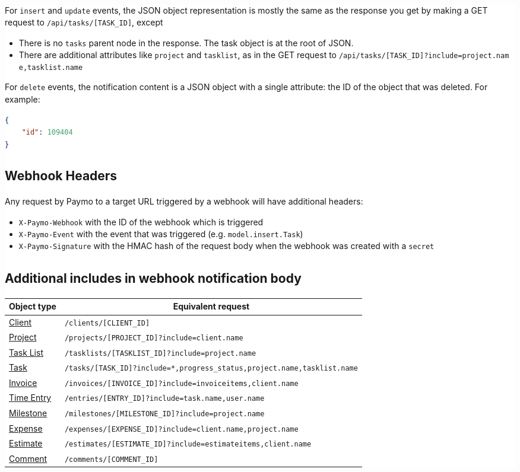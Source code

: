 For `insert` and `update` events, the JSON object representation is mostly the same as the response you get by making a GET request to `/api/tasks/[TASK_ID]`, except

- There is no `tasks` parent node in the response. The task object is at the root of JSON.
- There are additional attributes like `project` and `tasklist`, as in the GET request to `/api/tasks/[TASK_ID]?include=project.name,tasklist.name`

For `delete` events, the notification content is a JSON object with a single attribute: the ID of the object that was deleted. For example:

```json
{
    "id": 109404
}
```

<a name="headers"></a>
## Webhook Headers
Any request by Paymo to a target URL triggered by a webhook will have additional headers:

* `X-Paymo-Webhook` with the ID of the webhook which is triggered
* `X-Paymo-Event` with the event that was triggered (e.g. `model.insert.Task`)
* `X-Paymo-Signature` with the HMAC hash of the request body when the webhook was created with a `secret`

<a name="includes"></a>
## Additional includes in webhook notification body

Object type|Equivalent request
-----------|-----------
[Client](clients.md#get) | `/clients/[CLIENT_ID]`
[Project](projects.md#get) | `/projects/[PROJECT_ID]?include=client.name`
[Task List](tasklists.md#get) | `/tasklists/[TASKLIST_ID]?include=project.name`
[Task](tasks.md#get) | `/tasks/[TASK_ID]?include=*,progress_status,project.name,tasklist.name`
[Invoice](invoices.md#get) | `/invoices/[INVOICE_ID]?include=invoiceitems,client.name`
[Time Entry](entries.md#get) | `/entries/[ENTRY_ID]?include=task.name,user.name`
[Milestone](milestones.md#get) | `/milestones/[MILESTONE_ID]?include=project.name`
[Expense](expenses.md#get) | `/expenses/[EXPENSE_ID]?include=client.name,project.name`
[Estimate](estimates.md#get) | `/estimates/[ESTIMATE_ID]?include=estimateitems,client.name`
[Comment](comments.md#get) | `/comments/[COMMENT_ID]`


